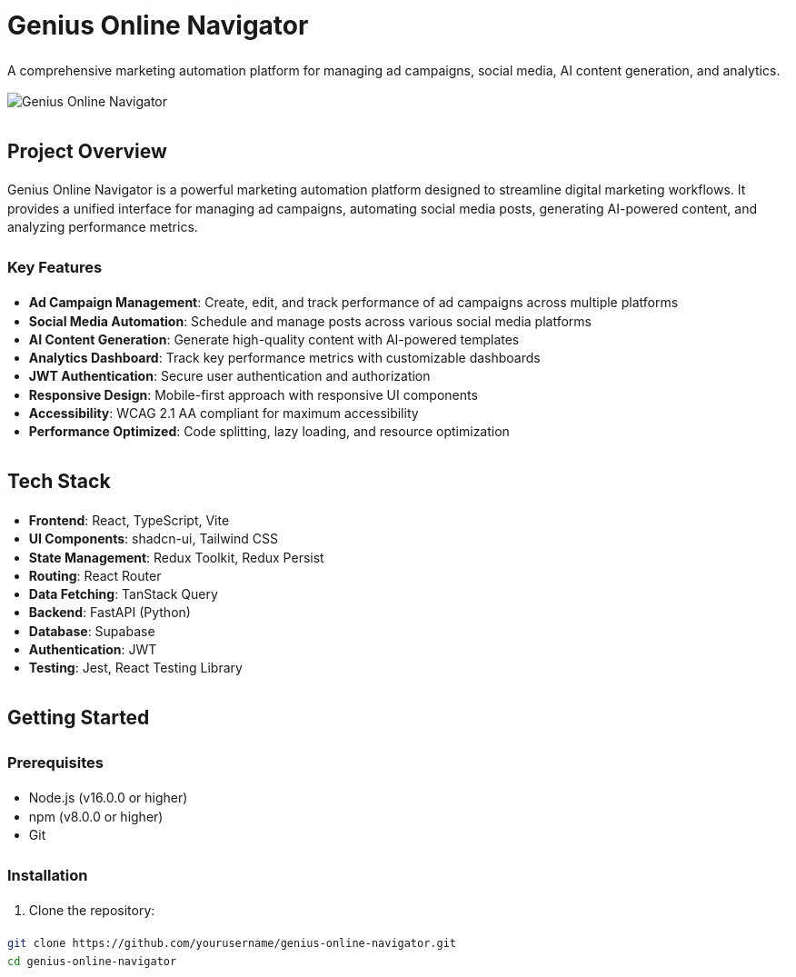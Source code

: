 # Genius Online Navigator

A comprehensive marketing automation platform for managing ad campaigns, social media, AI content generation, and analytics.

![Genius Online Navigator](https://via.placeholder.com/1200x600?text=Genius+Online+Navigator)

## Project Overview

Genius Online Navigator is a powerful marketing automation platform designed to streamline digital marketing workflows. It provides a unified interface for managing ad campaigns, automating social media posts, generating AI-powered content, and analyzing performance metrics.

### Key Features

- **Ad Campaign Management**: Create, edit, and track performance of ad campaigns across multiple platforms
- **Social Media Automation**: Schedule and manage posts across various social media platforms
- **AI Content Generation**: Generate high-quality content with AI-powered templates
- **Analytics Dashboard**: Track key performance metrics with customizable dashboards
- **JWT Authentication**: Secure user authentication and authorization
- **Responsive Design**: Mobile-first approach with responsive UI components
- **Accessibility**: WCAG 2.1 AA compliant for maximum accessibility
- **Performance Optimized**: Code splitting, lazy loading, and resource optimization

## Tech Stack

- **Frontend**: React, TypeScript, Vite
- **UI Components**: shadcn-ui, Tailwind CSS
- **State Management**: Redux Toolkit, Redux Persist
- **Routing**: React Router
- **Data Fetching**: TanStack Query
- **Backend**: FastAPI (Python)
- **Database**: Supabase
- **Authentication**: JWT
- **Testing**: Jest, React Testing Library

## Getting Started

### Prerequisites

- Node.js (v16.0.0 or higher)
- npm (v8.0.0 or higher)
- Git

### Installation

1. Clone the repository:

```bash
git clone https://github.com/yourusername/genius-online-navigator.git
cd genius-online-navigator
```
